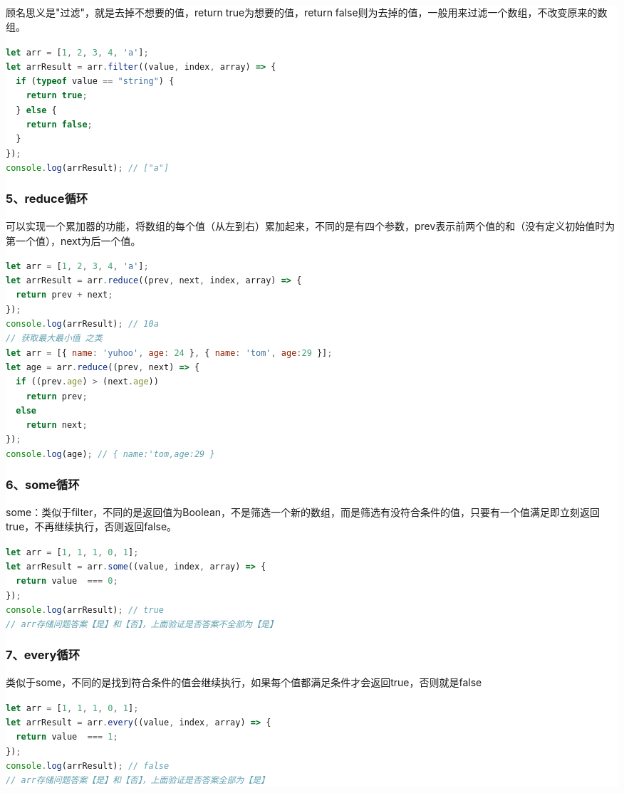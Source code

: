 顾名思义是"过滤"，就是去掉不想要的值，return true为想要的值，return false则为去掉的值，一般用来过滤一个数组，不改变原来的数组。

```js
let arr = [1, 2, 3, 4, 'a'];
let arrResult = arr.filter((value, index, array) => {
  if (typeof value == "string") {
    return true;
  } else {
    return false;
  }
});
console.log(arrResult); // ["a"]
```

### 5、reduce循环

可以实现一个累加器的功能，将数组的每个值（从左到右）累加起来，不同的是有四个参数，prev表示前两个值的和（没有定义初始值时为第一个值），next为后一个值。

```js
let arr = [1, 2, 3, 4, 'a'];
let arrResult = arr.reduce((prev, next, index, array) => {
  return prev + next;
});
console.log(arrResult); // 10a
// 获取最大最小值 之类
let arr = [{ name: 'yuhoo', age: 24 }, { name: 'tom', age:29 }];
let age = arr.reduce((prev, next) => {
  if ((prev.age) > (next.age))
    return prev;
  else
    return next;
});
console.log(age); // { name:'tom,age:29 }
```

### 6、some循环

some：类似于filter，不同的是返回值为Boolean，不是筛选一个新的数组，而是筛选有没符合条件的值，只要有一个值满足即立刻返回true，不再继续执行，否则返回false。

```js
let arr = [1, 1, 1, 0, 1];
let arrResult = arr.some((value, index, array) => {
  return value  === 0;
});
console.log(arrResult); // true
// arr存储问题答案【是】和【否】，上面验证是否答案不全部为【是】
```

### 7、every循环

类似于some，不同的是找到符合条件的值会继续执行，如果每个值都满足条件才会返回true，否则就是false

```js
let arr = [1, 1, 1, 0, 1];
let arrResult = arr.every((value, index, array) => {
  return value  === 1;
});
console.log(arrResult); // false
// arr存储问题答案【是】和【否】，上面验证是否答案全部为【是】
```

